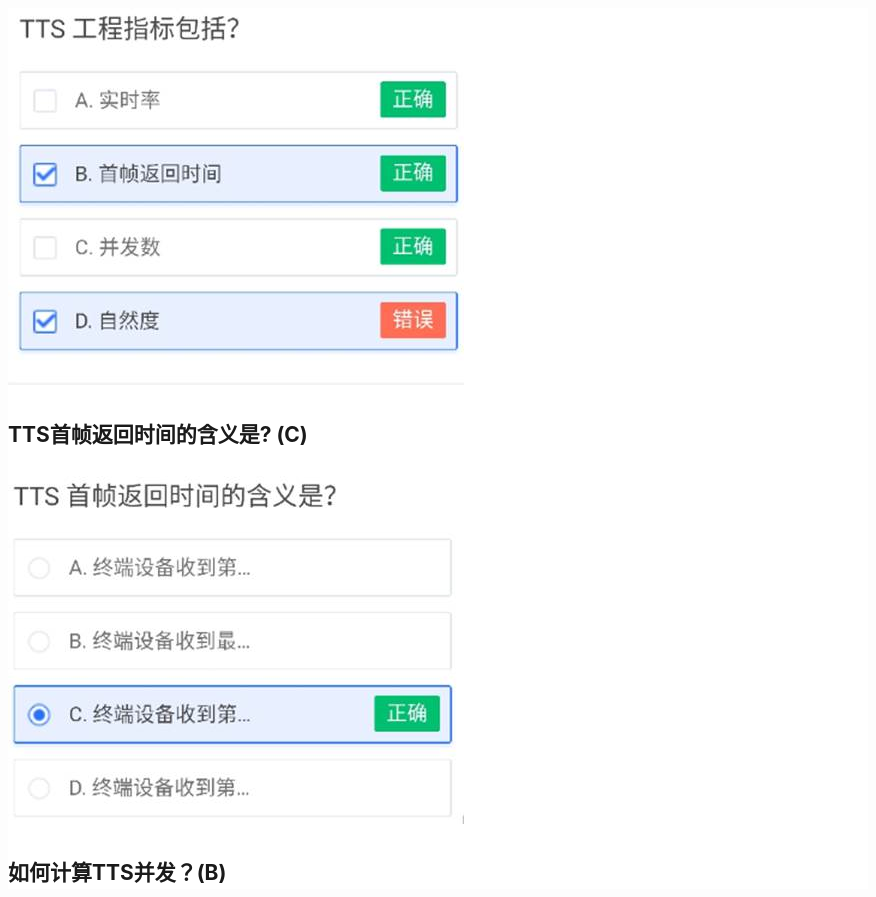 ![img](jishuchangshi.assets/clip_image010.jpg)

## TTS首帧返回时间的含义是? (C)

![img](jishuchangshi.assets/clip_image012.jpg)

## 如何计算TTS并发？(B)
